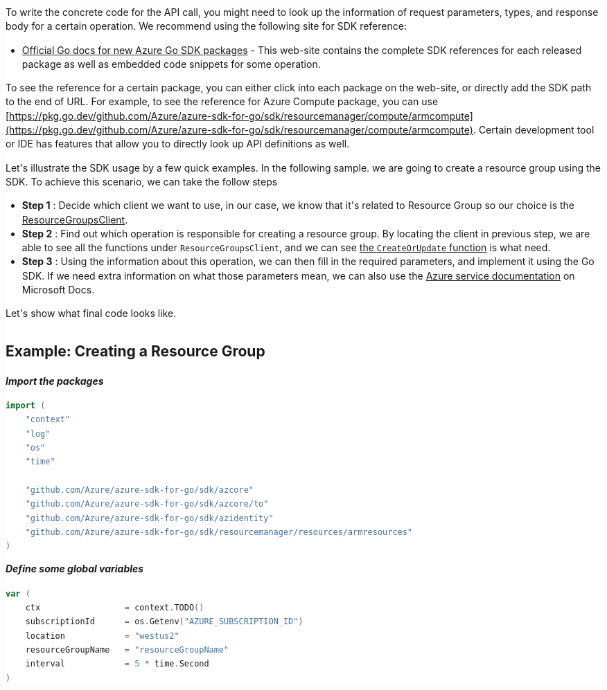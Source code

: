 To write the concrete code for the API call, you might need to look up the information of request parameters, types, and response body for a certain operation. We recommend using the following site for SDK reference:

- [Official Go docs for new Azure Go SDK packages](https://pkg.go.dev/github.com/Azure/azure-sdk-for-go/sdk) - This web-site contains the complete SDK references for each released package as well as embedded code snippets for some operation.

To see the reference for a certain package, you can either click into each package on the web-site, or directly add the SDK path to the end of URL. For example, to see the reference for Azure Compute package, you can use [https://pkg.go.dev/github.com/Azure/azure-sdk-for-go/sdk/resourcemanager/compute/armcompute](https://pkg.go.dev/github.com/Azure/azure-sdk-for-go/sdk/resourcemanager/compute/armcompute). Certain development tool or IDE has features that allow you to directly look up API definitions as well.

Let's illustrate the SDK usage by a few quick examples. In the following sample. we are going to create a resource group using the SDK. To achieve this scenario, we can take the follow steps

- **Step 1** : Decide which client we want to use, in our case, we know that it's related to Resource Group so our choice is the [ResourceGroupsClient](https://pkg.go.dev/github.com/Azure/azure-sdk-for-go/sdk/resourcemanager/resources/armresources#ResourceGroupsClient).
- **Step 2** : Find out which operation is responsible for creating a resource group. By locating the client in previous step, we are able to see all the functions under `ResourceGroupsClient`, and we can see [the `CreateOrUpdate` function](https://pkg.go.dev/github.com/Azure/azure-sdk-for-go/sdk/resourcemanager/resources/armresources#ResourceGroupsClient.CreateOrUpdate) is what need. 
- **Step 3** : Using the information about this operation, we can then fill in the required parameters, and implement it using the Go SDK. If we need extra information on what those parameters mean, we can also use the [Azure service documentation](https://docs.microsoft.com/azure/?product=featured) on Microsoft Docs.

Let's show what final code looks like.

## Example: Creating a Resource Group

***Import the packages***
```go
import (
    "context"
    "log"
    "os"
    "time"

    "github.com/Azure/azure-sdk-for-go/sdk/azcore"
    "github.com/Azure/azure-sdk-for-go/sdk/azcore/to"
    "github.com/Azure/azure-sdk-for-go/sdk/azidentity"
    "github.com/Azure/azure-sdk-for-go/sdk/resourcemanager/resources/armresources"
)
```

***Define some global variables***
```go
var (
    ctx                 = context.TODO()
    subscriptionId      = os.Getenv("AZURE_SUBSCRIPTION_ID")
    location            = "westus2"
    resourceGroupName   = "resourceGroupName"
    interval            = 5 * time.Second
)
```
